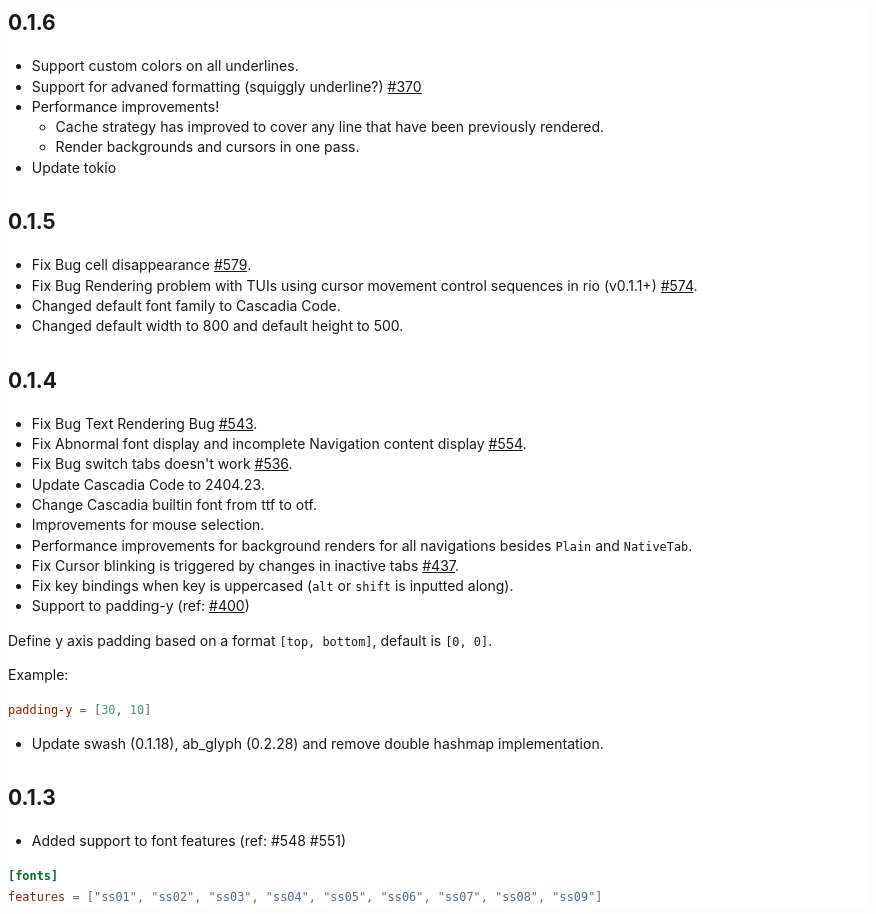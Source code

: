 ## 0.1.6

- Support custom colors on all underlines.
- Support for advaned formatting (squiggly underline?) [#370](https://github.com/raphamorim/rio/issues/370)
- Performance improvements!
	- Cache strategy has improved to cover any line that have been previously rendered.
	- Render backgrounds and cursors in one pass.
- Update tokio

## 0.1.5

- Fix Bug cell disappearance [#579](https://github.com/raphamorim/rio/issues/579).
- Fix Bug Rendering problem with TUIs using cursor movement control sequences in rio (v0.1.1+) [#574](https://github.com/raphamorim/rio/issues/574).
- Changed default font family to Cascadia Code.
- Changed default width to 800 and default height to 500.

## 0.1.4

- Fix Bug Text Rendering Bug [#543](https://github.com/raphamorim/rio/issues/543).
- Fix Abnormal font display and incomplete Navigation content display [#554](https://github.com/raphamorim/rio/issues/554).
- Fix Bug switch tabs doesn't work [#536](https://github.com/raphamorim/rio/issues/536).
- Update Cascadia Code to 2404.23.
- Change Cascadia builtin font from ttf to otf.
- Improvements for mouse selection.
- Performance improvements for background renders for all navigations besides `Plain` and `NativeTab`.
- Fix Cursor blinking is triggered by changes in inactive tabs [#437](https://github.com/raphamorim/rio/issues/437).
- Fix key bindings when key is uppercased (`alt` or `shift` is inputted along).
- Support to padding-y (ref: [#400](https://github.com/raphamorim/rio/issues/400))

Define y axis padding based on a format `[top, bottom]`, default is `[0, 0]`.

Example:

```toml
padding-y = [30, 10]
```

- Update swash (0.1.18), ab_glyph (0.2.28) and remove double hashmap implementation.

## 0.1.3

- Added support to font features (ref: #548 #551)

```toml
[fonts]
features = ["ss01", "ss02", "ss03", "ss04", "ss05", "ss06", "ss07", "ss08", "ss09"]
```
